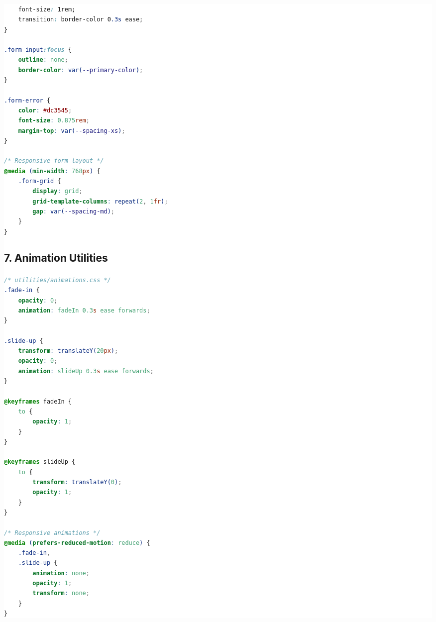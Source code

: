 ```css
    font-size: 1rem;
    transition: border-color 0.3s ease;
}

.form-input:focus {
    outline: none;
    border-color: var(--primary-color);
}

.form-error {
    color: #dc3545;
    font-size: 0.875rem;
    margin-top: var(--spacing-xs);
}

/* Responsive form layout */
@media (min-width: 768px) {
    .form-grid {
        display: grid;
        grid-template-columns: repeat(2, 1fr);
        gap: var(--spacing-md);
    }
}
```

## 7. Animation Utilities

```css
/* utilities/animations.css */
.fade-in {
    opacity: 0;
    animation: fadeIn 0.3s ease forwards;
}

.slide-up {
    transform: translateY(20px);
    opacity: 0;
    animation: slideUp 0.3s ease forwards;
}

@keyframes fadeIn {
    to {
        opacity: 1;
    }
}

@keyframes slideUp {
    to {
        transform: translateY(0);
        opacity: 1;
    }
}

/* Responsive animations */
@media (prefers-reduced-motion: reduce) {
    .fade-in,
    .slide-up {
        animation: none;
        opacity: 1;
        transform: none;
    }
}
```
